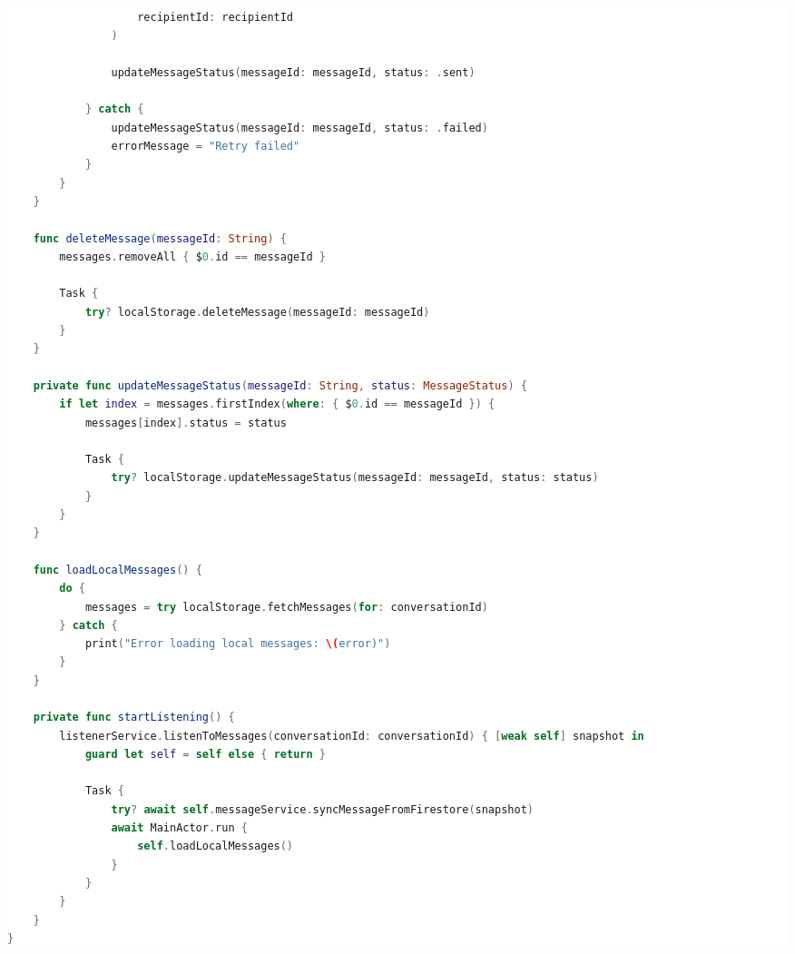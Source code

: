 ```swift
                    recipientId: recipientId
                )
                
                updateMessageStatus(messageId: messageId, status: .sent)
                
            } catch {
                updateMessageStatus(messageId: messageId, status: .failed)
                errorMessage = "Retry failed"
            }
        }
    }
    
    func deleteMessage(messageId: String) {
        messages.removeAll { $0.id == messageId }
        
        Task {
            try? localStorage.deleteMessage(messageId: messageId)
        }
    }
    
    private func updateMessageStatus(messageId: String, status: MessageStatus) {
        if let index = messages.firstIndex(where: { $0.id == messageId }) {
            messages[index].status = status
            
            Task {
                try? localStorage.updateMessageStatus(messageId: messageId, status: status)
            }
        }
    }
    
    func loadLocalMessages() {
        do {
            messages = try localStorage.fetchMessages(for: conversationId)
        } catch {
            print("Error loading local messages: \(error)")
        }
    }
    
    private func startListening() {
        listenerService.listenToMessages(conversationId: conversationId) { [weak self] snapshot in
            guard let self = self else { return }
            
            Task {
                try? await self.messageService.syncMessageFromFirestore(snapshot)
                await MainActor.run {
                    self.loadLocalMessages()
                }
            }
        }
    }
}
```
